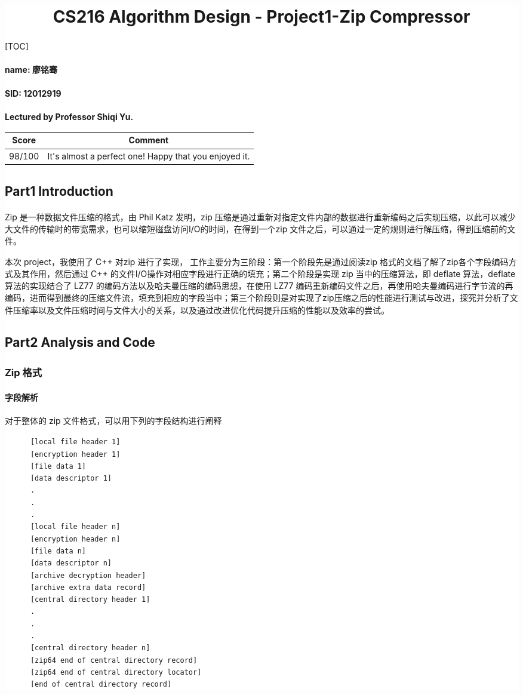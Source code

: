 # <center>CS216 Algorithm Design - Project1-Zip Compressor</center>

[TOC]

####  name: 廖铭骞

#### SID: 12012919

**Lectured by Professor Shiqi Yu.**

| Score  | Comment                                               |
| ------ | ----------------------------------------------------- |
| 98/100 | It's almost a perfect one! Happy that you enjoyed it. |



## Part1 Introduction

Zip 是一种数据文件压缩的格式，由 Phil Katz 发明，zip 压缩是通过重新对指定文件内部的数据进行重新编码之后实现压缩，以此可以减少大文件的传输时的带宽需求，也可以缩短磁盘访问I/O的时间，在得到一个zip 文件之后，可以通过一定的规则进行解压缩，得到压缩前的文件。

本次 project，我使用了 C++ 对zip 进行了实现， 工作主要分为三阶段：第一个阶段先是通过阅读zip 格式的文档了解了zip各个字段编码方式及其作用，然后通过 C++ 的文件I/O操作对相应字段进行正确的填充；第二个阶段是实现 zip 当中的压缩算法，即 deflate 算法，deflate 算法的实现结合了 LZ77 的编码方法以及哈夫曼压缩的编码思想，在使用 LZ77 编码重新编码文件之后，再使用哈夫曼编码进行字节流的再编码，进而得到最终的压缩文件流，填充到相应的字段当中；第三个阶段则是对实现了zip压缩之后的性能进行测试与改进，探究并分析了文件压缩率以及文件压缩时间与文件大小的关系，以及通过改进优化代码提升压缩的性能以及效率的尝试。

## Part2 Analysis and Code

### Zip 格式

#### 字段解析

对于整体的 zip 文件格式，可以用下列的字段结构进行阐释

```wiki
	  [local file header 1]
      [encryption header 1]
      [file data 1]
      [data descriptor 1]
      . 
      .
      .
      [local file header n]
      [encryption header n]
      [file data n]
      [data descriptor n]
      [archive decryption header] 
      [archive extra data record] 
      [central directory header 1]
      .
      .
      .
      [central directory header n]
      [zip64 end of central directory record]
      [zip64 end of central directory locator] 
      [end of central directory record]
```
